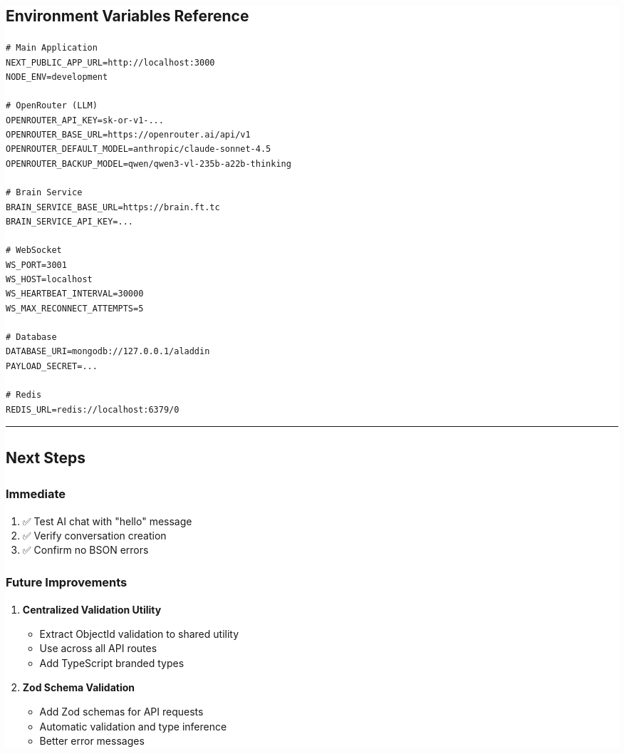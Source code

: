 
## Environment Variables Reference

```env
# Main Application
NEXT_PUBLIC_APP_URL=http://localhost:3000
NODE_ENV=development

# OpenRouter (LLM)
OPENROUTER_API_KEY=sk-or-v1-...
OPENROUTER_BASE_URL=https://openrouter.ai/api/v1
OPENROUTER_DEFAULT_MODEL=anthropic/claude-sonnet-4.5
OPENROUTER_BACKUP_MODEL=qwen/qwen3-vl-235b-a22b-thinking

# Brain Service
BRAIN_SERVICE_BASE_URL=https://brain.ft.tc
BRAIN_SERVICE_API_KEY=...

# WebSocket
WS_PORT=3001
WS_HOST=localhost
WS_HEARTBEAT_INTERVAL=30000
WS_MAX_RECONNECT_ATTEMPTS=5

# Database
DATABASE_URI=mongodb://127.0.0.1/aladdin
PAYLOAD_SECRET=...

# Redis
REDIS_URL=redis://localhost:6379/0
```

---

## Next Steps

### Immediate
1. ✅ Test AI chat with "hello" message
2. ✅ Verify conversation creation
3. ✅ Confirm no BSON errors

### Future Improvements
1. **Centralized Validation Utility**
   - Extract ObjectId validation to shared utility
   - Use across all API routes
   - Add TypeScript branded types

2. **Zod Schema Validation**
   - Add Zod schemas for API requests
   - Automatic validation and type inference
   - Better error messages
